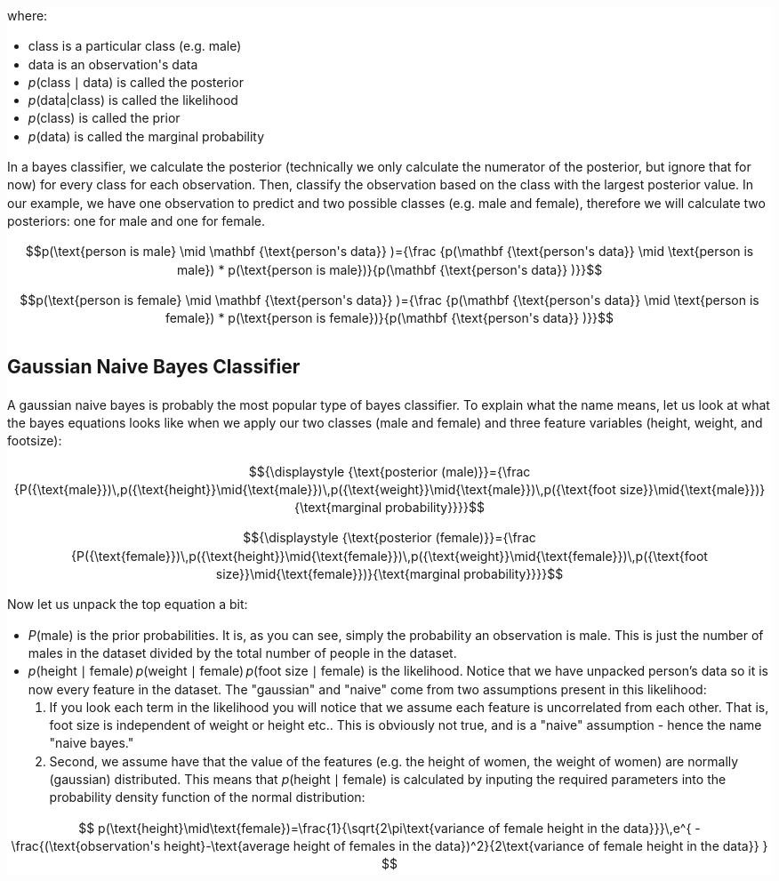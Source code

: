 where: 

- $\text{class}$ is a particular class (e.g. male)
- $\mathbf {\text{data}}$ is an observation's data
- $p(\text{class} \mid \mathbf {\text{data}} )$ is called the posterior
- $p(\text{data|class})$ is called the likelihood
- $p(\text{class})$ is called the prior
- $p(\mathbf {\text{data}} )$ is called the marginal probability

In a bayes classifier, we calculate the posterior (technically we only calculate the numerator of the posterior, but ignore that for now) for every class for each observation. Then, classify the observation based on the class with the largest posterior value. In our example, we have one observation to predict and two possible classes (e.g. male and female), therefore we will calculate two posteriors: one for male and one for female.

$$p(\text{person is male} \mid \mathbf {\text{person's data}} )={\frac {p(\mathbf {\text{person's data}} \mid \text{person is male}) * p(\text{person is male})}{p(\mathbf {\text{person's data}} )}}$$

$$p(\text{person is female} \mid \mathbf {\text{person's data}} )={\frac {p(\mathbf {\text{person's data}} \mid \text{person is female}) * p(\text{person is female})}{p(\mathbf {\text{person's data}} )}}$$

## Gaussian Naive Bayes Classifier

A gaussian naive bayes is probably the most popular type of bayes classifier. To explain what the name means, let us look at what the bayes equations looks like when we apply our two classes (male and female) and three feature variables (height, weight, and footsize):

$${\displaystyle {\text{posterior (male)}}={\frac {P({\text{male}})\,p({\text{height}}\mid{\text{male}})\,p({\text{weight}}\mid{\text{male}})\,p({\text{foot size}}\mid{\text{male}})}{\text{marginal probability}}}}$$

$${\displaystyle {\text{posterior (female)}}={\frac {P({\text{female}})\,p({\text{height}}\mid{\text{female}})\,p({\text{weight}}\mid{\text{female}})\,p({\text{foot size}}\mid{\text{female}})}{\text{marginal probability}}}}$$

Now let us unpack the top equation a bit:

- $P({\text{male}})$ is the prior probabilities. It is, as you can see, simply the probability an observation is male. This is just the number of males in the dataset divided by the total number of people in the dataset.
- $p({\text{height}}\mid{\text{female}})\,p({\text{weight}}\mid{\text{female}})\,p({\text{foot size}}\mid{\text{female}})$ is the likelihood. Notice that we have unpacked $\mathbf {\text{person's data}}$ so it is now every feature in the dataset. The "gaussian" and "naive" come from two assumptions present in this likelihood:
    1. If you look each term in the likelihood you will notice that we assume each feature is uncorrelated from each other. That is, foot size is independent of weight or height etc.. This is obviously not true, and is a "naive" assumption - hence the name "naive bayes."
    2. Second, we assume have that the value of the features (e.g. the height of women, the weight of women) are normally (gaussian) distributed. This means that $p(\text{height}\mid\text{female})$ is calculated by inputing the required parameters into the probability density function of the normal distribution: 

$$ 
p(\text{height}\mid\text{female})=\frac{1}{\sqrt{2\pi\text{variance of female height in the data}}}\,e^{ -\frac{(\text{observation's height}-\text{average height of females in the data})^2}{2\text{variance of female height in the data}} }
$$
